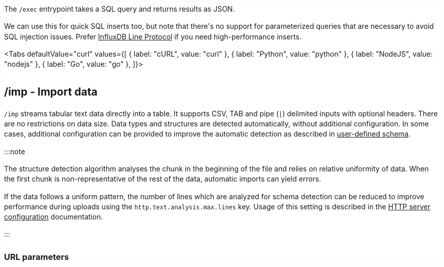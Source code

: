 The `/exec` entrypoint takes a SQL query and returns results as JSON.

We can use this for quick SQL inserts too, but note that there's no support for
parameterized queries that are necessary to avoid SQL injection issues. Prefer
[InfluxDB Line Protocol](#influxdb-line-protocol) if you need high-performance
inserts.

<Tabs defaultValue="curl" values={[
{ label: "cURL", value: "curl" },
{ label: "Python", value: "python" },
{ label: "NodeJS", value: "nodejs" },
{ label: "Go", value: "go" },
]}>

<TabItem value="curl">
  <CurlExecPartial />
</TabItem>

<TabItem value="python">
  <PythonExecPartial />
</TabItem>

<TabItem value="nodejs">
  <NodejsExecPartial />
</TabItem>

<TabItem value="go">
 <GoExecPartial />
</TabItem>
</Tabs>

## /imp - Import data

`/imp` streams tabular text data directly into a table. It supports CSV, TAB and
pipe (`|`) delimited inputs with optional headers. There are no restrictions on
data size. Data types and structures are detected automatically, without
additional configuration. In some cases, additional configuration can be
provided to improve the automatic detection as described in
[user-defined schema](#user-defined-schema).

:::note

The structure detection algorithm analyses the chunk in the beginning of the
file and relies on relative uniformity of data. When the first chunk is
non-representative of the rest of the data, automatic imports can yield errors.

If the data follows a uniform pattern, the number of lines which are analyzed
for schema detection can be reduced to improve performance during uploads using
the `http.text.analysis.max.lines` key. Usage of this setting is described in
the [HTTP server configuration](/docs/configuration/#minimal-http-server)
documentation.

:::

### URL parameters
